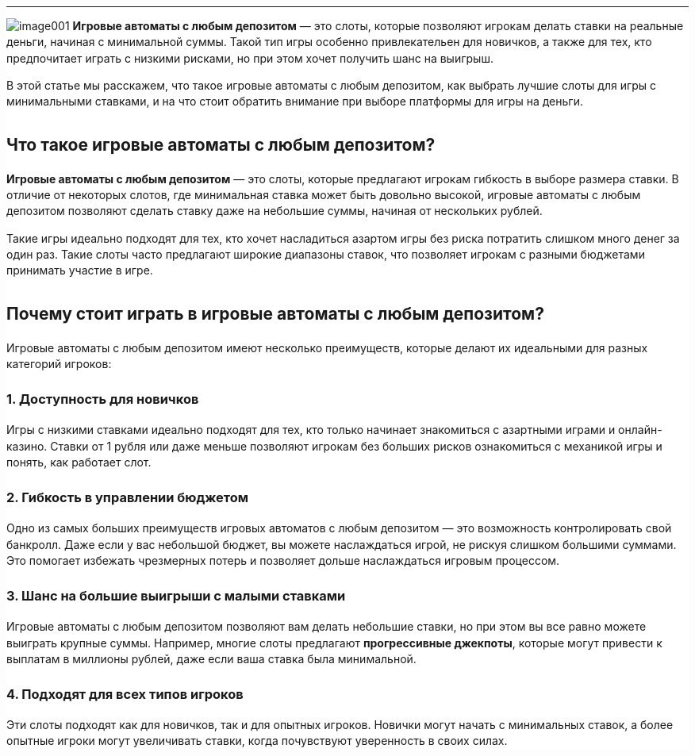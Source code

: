 ***

![image001](https://github.com/user-attachments/assets/e97cacd0-dc02-40db-8b9b-1dd8dce8c385)
**Игровые автоматы с любым депозитом** — это слоты, которые позволяют игрокам делать ставки на реальные деньги, начиная с минимальной суммы. Такой тип игры особенно привлекательен для новичков, а также для тех, кто предпочитает играть с низкими рисками, но при этом хочет получить шанс на выигрыш.

В этой статье мы расскажем, что такое игровые автоматы с любым депозитом, как выбрать лучшие слоты для игры с минимальными ставками, и на что стоит обратить внимание при выборе платформы для игры на деньги.

## Что такое игровые автоматы с любым депозитом?

**Игровые автоматы с любым депозитом** — это слоты, которые предлагают игрокам гибкость в выборе размера ставки. В отличие от некоторых слотов, где минимальная ставка может быть довольно высокой, игровые автоматы с любым депозитом позволяют сделать ставку даже на небольшие суммы, начиная от нескольких рублей.

Такие игры идеально подходят для тех, кто хочет насладиться азартом игры без риска потратить слишком много денег за один раз. Такие слоты часто предлагают широкие диапазоны ставок, что позволяет игрокам с разными бюджетами принимать участие в игре.

## Почему стоит играть в игровые автоматы с любым депозитом?

Игровые автоматы с любым депозитом имеют несколько преимуществ, которые делают их идеальными для разных категорий игроков:

### 1. **Доступность для новичков**

Игры с низкими ставками идеально подходят для тех, кто только начинает знакомиться с азартными играми и онлайн-казино. Ставки от 1 рубля или даже меньше позволяют игрокам без больших рисков ознакомиться с механикой игры и понять, как работает слот.

### 2. **Гибкость в управлении бюджетом**

Одно из самых больших преимуществ игровых автоматов с любым депозитом — это возможность контролировать свой банкролл. Даже если у вас небольшой бюджет, вы можете наслаждаться игрой, не рискуя слишком большими суммами. Это помогает избежать чрезмерных потерь и позволяет дольше наслаждаться игровым процессом.

### 3. **Шанс на большие выигрыши с малыми ставками**

Игровые автоматы с любым депозитом позволяют вам делать небольшие ставки, но при этом вы все равно можете выиграть крупные суммы. Например, многие слоты предлагают **прогрессивные джекпоты**, которые могут привести к выплатам в миллионы рублей, даже если ваша ставка была минимальной.

### 4. **Подходят для всех типов игроков**

Эти слоты подходят как для новичков, так и для опытных игроков. Новички могут начать с минимальных ставок, а более опытные игроки могут увеличивать ставки, когда почувствуют уверенность в своих силах.
